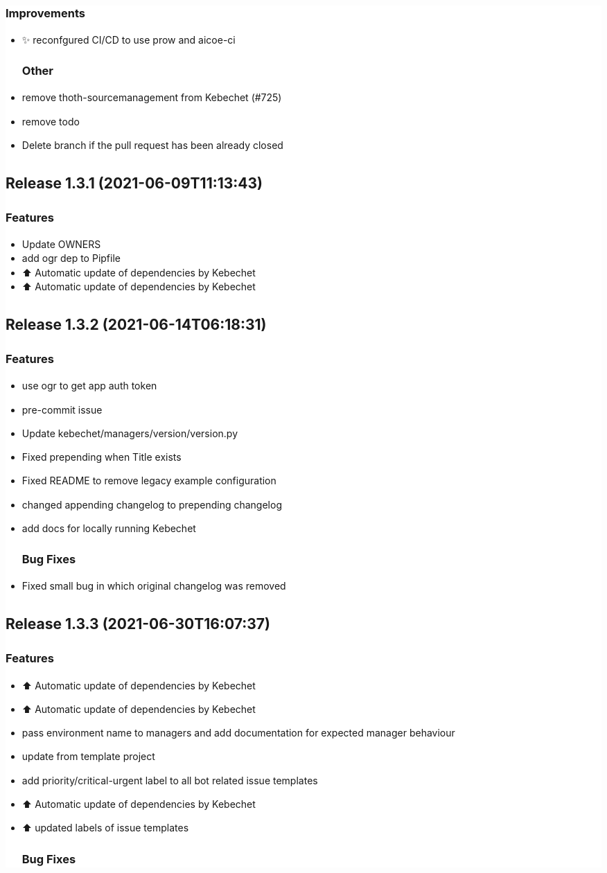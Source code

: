   ### Improvements

- :sparkles: reconfgured CI/CD to use prow and aicoe-ci

  ### Other

- remove thoth-sourcemanagement from Kebechet (#725)

- remove todo

- Delete branch if the pull request has been already closed

## Release 1.3.1 (2021-06-09T11:13:43)

### Features

- Update OWNERS
- add ogr dep to Pipfile
- :arrow_up: Automatic update of dependencies by Kebechet
- :arrow_up: Automatic update of dependencies by Kebechet

## Release 1.3.2 (2021-06-14T06:18:31)

### Features

- use ogr to get app auth token
- pre-commit issue
- Update kebechet/managers/version/version.py
- Fixed prepending when Title exists
- Fixed README to remove legacy example configuration
- changed appending changelog to prepending changelog
- add docs for locally running Kebechet

  ### Bug Fixes

- Fixed small bug in which original changelog was removed

## Release 1.3.3 (2021-06-30T16:07:37)

### Features

- :arrow_up: Automatic update of dependencies by Kebechet
- :arrow_up: Automatic update of dependencies by Kebechet
- pass environment name to managers and add documentation for expected manager behaviour
- update from template project
- add priority/critical-urgent label to all bot related issue templates
- :arrow_up: Automatic update of dependencies by Kebechet
- :arrow_up: updated labels of issue templates

  ### Bug Fixes
